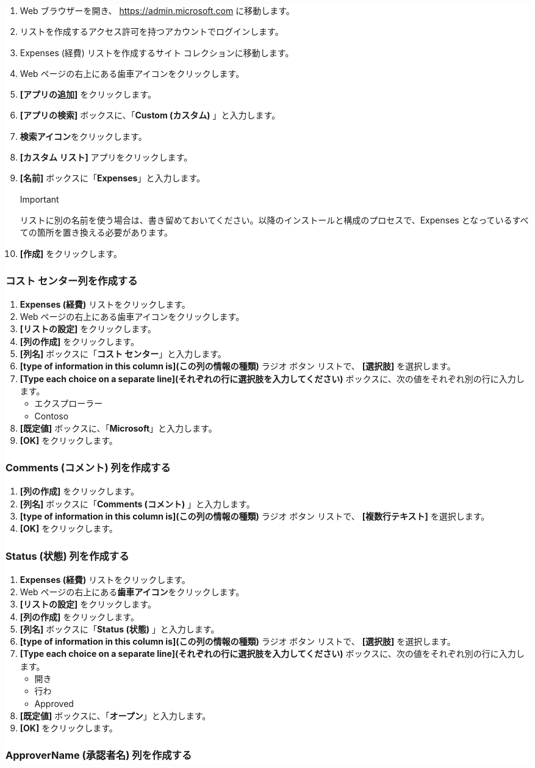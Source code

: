 1. Web ブラウザーを開き、 https://admin.microsoft.com に移動します。
2. リストを作成するアクセス許可を持つアカウントでログインします。
3. Expenses (経費) リストを作成するサイト コレクションに移動します。
4. Web ページの右上にある歯車アイコンをクリックします。
5. **[アプリの追加]** をクリックします。
6. **[アプリの検索]** ボックスに、「**Custom (カスタム)** 」と入力します。
7. **検索アイコン**をクリックします。
8. **[カスタム リスト]** アプリをクリックします。
9. **[名前]** ボックスに「**Expenses**」と入力します。

    > [!IMPORTANT]
    > リストに別の名前を使う場合は、書き留めておいてください。以降のインストールと構成のプロセスで、Expenses となっているすべての箇所を置き換える必要があります。

10. **[作成]** をクリックします。

### <a name="create-cost-center-column"></a>コスト センター列を作成する

1. **Expenses (経費)** リストをクリックします。
2. Web ページの右上にある歯車アイコンをクリックします。
3. **[リストの設定]** をクリックします。
4. **[列の作成]** をクリックします。
5. **[列名]** ボックスに「**コスト センター**」と入力します。
6. **[type of information in this column is]\(この列の情報の種類\)** ラジオ ボタン リストで、 **[選択肢]** を選択します。
7. **[Type each choice on a separate line]\(それぞれの行に選択肢を入力してください\)** ボックスに、次の値をそれぞれ別の行に入力します。 
    - エクスプローラー
    - Contoso
8. **[既定値]** ボックスに、「**Microsoft**」と入力します。
9. **[OK]** をクリックします。

### <a name="create-comments-column"></a>Comments (コメント) 列を作成する

1. **[列の作成]** をクリックします。
2. **[列名]** ボックスに「**Comments (コメント)** 」と入力します。
3. **[type of information in this column is]\(この列の情報の種類\)** ラジオ ボタン リストで、 **[複数行テキスト]** を選択します。
4. **[OK]** をクリックします。

### <a name="create-status-column"></a>Status (状態) 列を作成する

1. **Expenses (経費)** リストをクリックします。
2. Web ページの右上にある**歯車アイコン**をクリックします。
3. **[リストの設定]** をクリックします。
4. **[列の作成]** をクリックします。
5. **[列名]** ボックスに「**Status (状態)** 」と入力します。
6. **[type of information in this column is]\(この列の情報の種類\)** ラジオ ボタン リストで、 **[選択肢]** を選択します。
7. **[Type each choice on a separate line]\(それぞれの行に選択肢を入力してください\)** ボックスに、次の値をそれぞれ別の行に入力します。 
    - 開き
    - 行わ
    - Approved
8. **[既定値]** ボックスに、「**オープン**」と入力します。
9. **[OK]** をクリックします。

### <a name="create-approvername-column"></a>ApproverName (承認者名) 列を作成する
